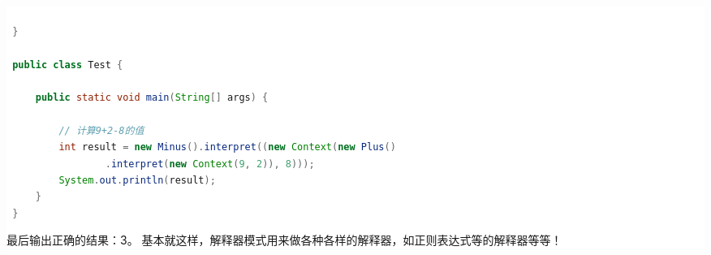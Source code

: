 ```java

 }

 public class Test {

     public static void main(String[] args) {

         // 计算9+2-8的值
         int result = new Minus().interpret((new Context(new Plus()
                 .interpret(new Context(9, 2)), 8)));
         System.out.println(result);
     }
 }
```

最后输出正确的结果：3。
基本就这样，解释器模式用来做各种各样的解释器，如正则表达式等的解释器等等！
